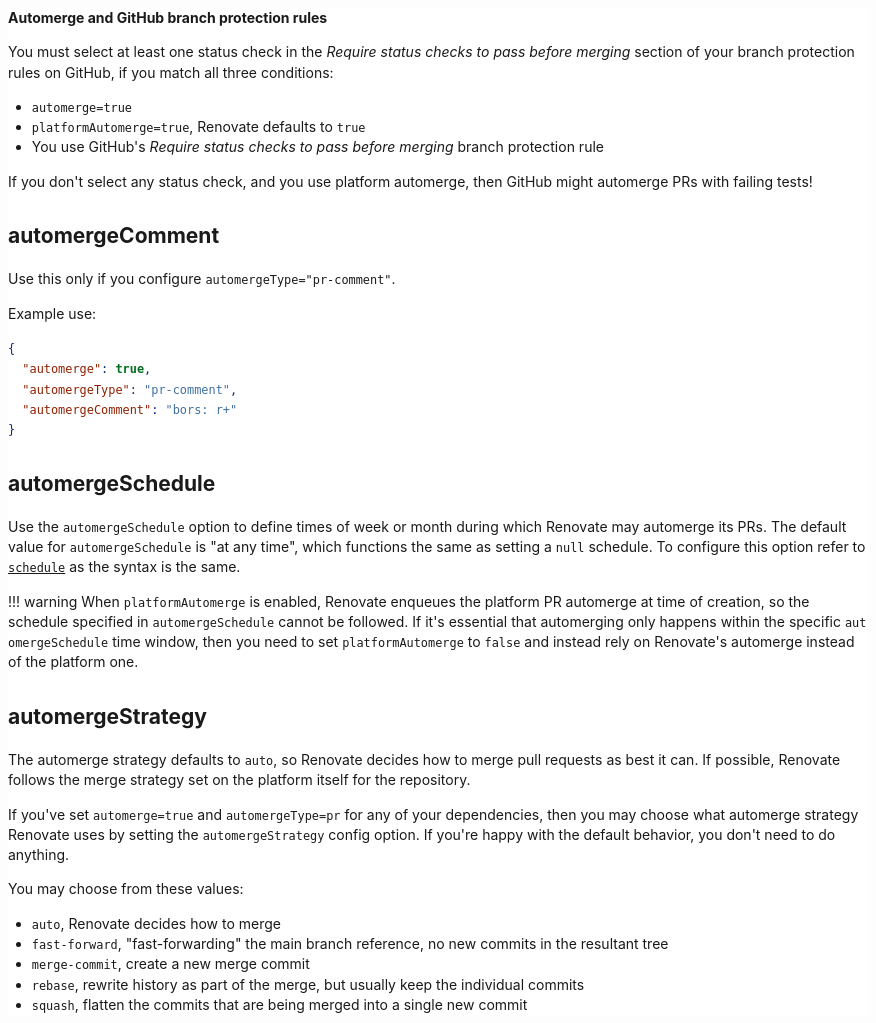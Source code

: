 **Automerge and GitHub branch protection rules**

You must select at least one status check in the _Require status checks to pass before merging_ section of your branch protection rules on GitHub, if you match all three conditions:

- `automerge=true`
- `platformAutomerge=true`, Renovate defaults to `true`
- You use GitHub's _Require status checks to pass before merging_ branch protection rule

If you don't select any status check, and you use platform automerge, then GitHub might automerge PRs with failing tests!

## automergeComment

Use this only if you configure `automergeType="pr-comment"`.

Example use:

```json
{
  "automerge": true,
  "automergeType": "pr-comment",
  "automergeComment": "bors: r+"
}
```

## automergeSchedule

Use the `automergeSchedule` option to define times of week or month during which Renovate may automerge its PRs.
The default value for `automergeSchedule` is "at any time", which functions the same as setting a `null` schedule.
To configure this option refer to [`schedule`](#schedule) as the syntax is the same.


!!! warning
    When `platformAutomerge` is enabled, Renovate enqueues the platform PR automerge at time of creation, so the schedule specified in `automergeSchedule` cannot be followed.
    If it's essential that automerging only happens within the specific `automergeSchedule` time window, then you need to set `platformAutomerge` to `false` and instead rely on Renovate's automerge instead of the platform one.

## automergeStrategy

The automerge strategy defaults to `auto`, so Renovate decides how to merge pull requests as best it can.
If possible, Renovate follows the merge strategy set on the platform itself for the repository.

If you've set `automerge=true` and `automergeType=pr` for any of your dependencies, then you may choose what automerge strategy Renovate uses by setting the `automergeStrategy` config option.
If you're happy with the default behavior, you don't need to do anything.

You may choose from these values:

- `auto`, Renovate decides how to merge
- `fast-forward`, "fast-forwarding" the main branch reference, no new commits in the resultant tree
- `merge-commit`, create a new merge commit
- `rebase`, rewrite history as part of the merge, but usually keep the individual commits
- `squash`, flatten the commits that are being merged into a single new commit
